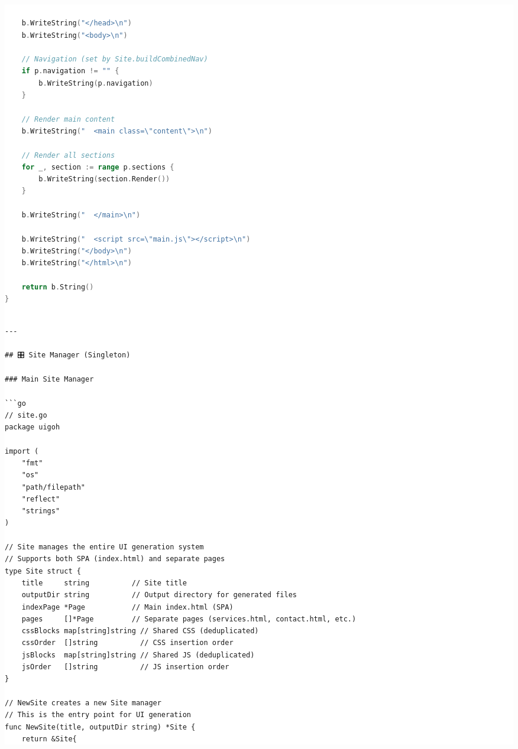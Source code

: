 ```go
    
    b.WriteString("</head>\n")
    b.WriteString("<body>\n")
    
    // Navigation (set by Site.buildCombinedNav)
    if p.navigation != "" {
        b.WriteString(p.navigation)
    }
    
    // Render main content
    b.WriteString("  <main class=\"content\">\n")
    
    // Render all sections
    for _, section := range p.sections {
        b.WriteString(section.Render())
    }
    
    b.WriteString("  </main>\n")
    
    b.WriteString("  <script src=\"main.js\"></script>\n")
    b.WriteString("</body>\n")
    b.WriteString("</html>\n")
    
    return b.String()
}
```
```

---

## 🎛️ Site Manager (Singleton)

### Main Site Manager

```go
// site.go
package uigoh

import (
    "fmt"
    "os"
    "path/filepath"
    "reflect"
    "strings"
)

// Site manages the entire UI generation system
// Supports both SPA (index.html) and separate pages
type Site struct {
    title     string          // Site title
    outputDir string          // Output directory for generated files
    indexPage *Page           // Main index.html (SPA)
    pages     []*Page         // Separate pages (services.html, contact.html, etc.)
    cssBlocks map[string]string // Shared CSS (deduplicated)
    cssOrder  []string          // CSS insertion order
    jsBlocks  map[string]string // Shared JS (deduplicated)
    jsOrder   []string          // JS insertion order
}

// NewSite creates a new Site manager
// This is the entry point for UI generation
func NewSite(title, outputDir string) *Site {
    return &Site{
```